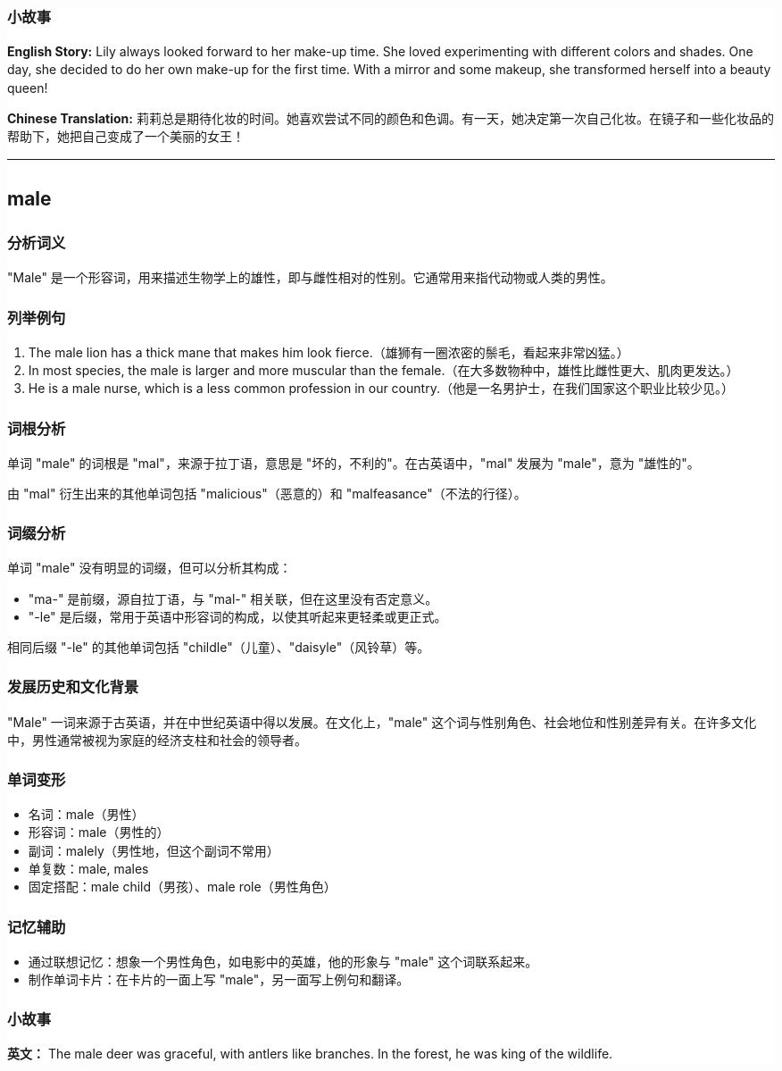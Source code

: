 ### 小故事
**English Story:**
Lily always looked forward to her make-up time. She loved experimenting with different colors and shades. One day, she decided to do her own make-up for the first time. With a mirror and some makeup, she transformed herself into a beauty queen!

**Chinese Translation:**
莉莉总是期待化妆的时间。她喜欢尝试不同的颜色和色调。有一天，她决定第一次自己化妆。在镜子和一些化妆品的帮助下，她把自己变成了一个美丽的女王！


---------------
## male
### 分析词义
"Male" 是一个形容词，用来描述生物学上的雄性，即与雌性相对的性别。它通常用来指代动物或人类的男性。

### 列举例句
1. The male lion has a thick mane that makes him look fierce.（雄狮有一圈浓密的鬃毛，看起来非常凶猛。）
2. In most species, the male is larger and more muscular than the female.（在大多数物种中，雄性比雌性更大、肌肉更发达。）
3. He is a male nurse, which is a less common profession in our country.（他是一名男护士，在我们国家这个职业比较少见。）

### 词根分析
单词 "male" 的词根是 "mal"，来源于拉丁语，意思是 "坏的，不利的"。在古英语中，"mal" 发展为 "male"，意为 "雄性的"。

由 "mal" 衍生出来的其他单词包括 "malicious"（恶意的）和 "malfeasance"（不法的行径）。

### 词缀分析
单词 "male" 没有明显的词缀，但可以分析其构成：
- "ma-" 是前缀，源自拉丁语，与 "mal-" 相关联，但在这里没有否定意义。
- "-le" 是后缀，常用于英语中形容词的构成，以使其听起来更轻柔或更正式。

相同后缀 "-le" 的其他单词包括 "childle"（儿童）、"daisyle"（风铃草）等。

### 发展历史和文化背景
"Male" 一词来源于古英语，并在中世纪英语中得以发展。在文化上，"male" 这个词与性别角色、社会地位和性别差异有关。在许多文化中，男性通常被视为家庭的经济支柱和社会的领导者。

### 单词变形
- 名词：male（男性）
- 形容词：male（男性的）
- 副词：malely（男性地，但这个副词不常用）
- 单复数：male, males
- 固定搭配：male child（男孩）、male role（男性角色）

### 记忆辅助
- 通过联想记忆：想象一个男性角色，如电影中的英雄，他的形象与 "male" 这个词联系起来。
- 制作单词卡片：在卡片的一面上写 "male"，另一面写上例句和翻译。

### 小故事
**英文：** The male deer was graceful, with antlers like branches. In the forest, he was king of the wildlife.
